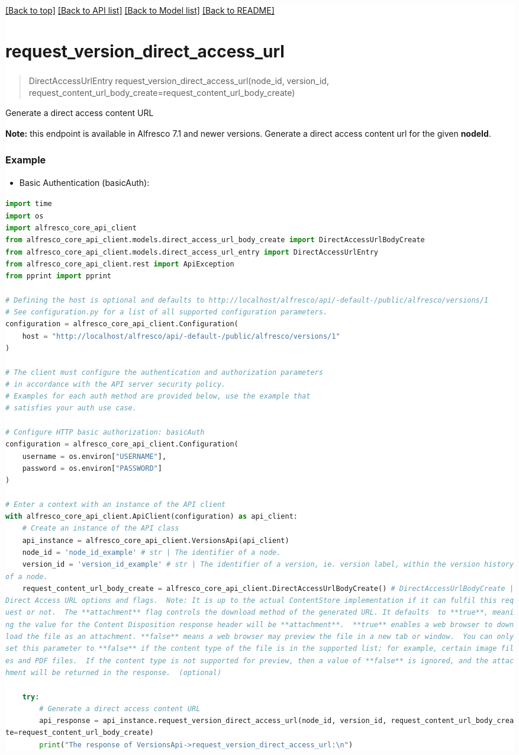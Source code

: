 [[Back to top]](#) [[Back to API list]](../README.md#documentation-for-api-endpoints) [[Back to Model list]](../README.md#documentation-for-models) [[Back to README]](../README.md)

# **request_version_direct_access_url**
> DirectAccessUrlEntry request_version_direct_access_url(node_id, version_id, request_content_url_body_create=request_content_url_body_create)

Generate a direct access content URL

**Note:** this endpoint is available in Alfresco 7.1 and newer versions. Generate a direct access content url for the given **nodeId**. 

### Example

* Basic Authentication (basicAuth):
```python
import time
import os
import alfresco_core_api_client
from alfresco_core_api_client.models.direct_access_url_body_create import DirectAccessUrlBodyCreate
from alfresco_core_api_client.models.direct_access_url_entry import DirectAccessUrlEntry
from alfresco_core_api_client.rest import ApiException
from pprint import pprint

# Defining the host is optional and defaults to http://localhost/alfresco/api/-default-/public/alfresco/versions/1
# See configuration.py for a list of all supported configuration parameters.
configuration = alfresco_core_api_client.Configuration(
    host = "http://localhost/alfresco/api/-default-/public/alfresco/versions/1"
)

# The client must configure the authentication and authorization parameters
# in accordance with the API server security policy.
# Examples for each auth method are provided below, use the example that
# satisfies your auth use case.

# Configure HTTP basic authorization: basicAuth
configuration = alfresco_core_api_client.Configuration(
    username = os.environ["USERNAME"],
    password = os.environ["PASSWORD"]
)

# Enter a context with an instance of the API client
with alfresco_core_api_client.ApiClient(configuration) as api_client:
    # Create an instance of the API class
    api_instance = alfresco_core_api_client.VersionsApi(api_client)
    node_id = 'node_id_example' # str | The identifier of a node.
    version_id = 'version_id_example' # str | The identifier of a version, ie. version label, within the version history of a node.
    request_content_url_body_create = alfresco_core_api_client.DirectAccessUrlBodyCreate() # DirectAccessUrlBodyCreate | Direct Access URL options and flags.  Note: It is up to the actual ContentStore implementation if it can fulfil this request or not.  The **attachment** flag controls the download method of the generated URL. It defaults  to **true**, meaning the value for the Content Disposition response header will be **attachment**.  **true** enables a web browser to download the file as an attachment. **false** means a web browser may preview the file in a new tab or window.  You can only set this parameter to **false** if the content type of the file is in the supported list; for example, certain image files and PDF files.  If the content type is not supported for preview, then a value of **false** is ignored, and the attachment will be returned in the response.  (optional)

    try:
        # Generate a direct access content URL
        api_response = api_instance.request_version_direct_access_url(node_id, version_id, request_content_url_body_create=request_content_url_body_create)
        print("The response of VersionsApi->request_version_direct_access_url:\n")
```